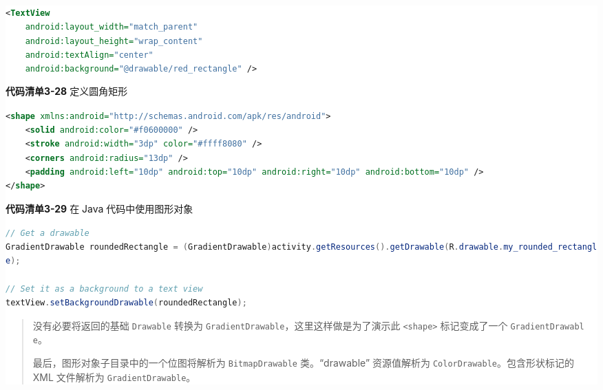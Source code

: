 ```xml
<TextView
    android:layout_width="match_parent"
    android:layout_height="wrap_content"
    android:textAlign="center"
    android:background="@drawable/red_rectangle" />
```

**代码清单3-28** 定义圆角矩形

```xml
<shape xmlns:android="http://schemas.android.com/apk/res/android">
    <solid android:color="#f0600000" />
    <stroke android:width="3dp" color="#ffff8080" />
    <corners android:radius="13dp" />
    <padding android:left="10dp" android:top="10dp" android:right="10dp" android:bottom="10dp" />
</shape>
```

**代码清单3-29** 在 Java 代码中使用图形对象

```java
// Get a drawable
GradientDrawable roundedRectangle = (GradientDrawable)activity.getResources().getDrawable(R.drawable.my_rounded_rectangle);

// Set it as a background to a text view
textView.setBackgroundDrawable(roundedRectangle);
```

> 没有必要将返回的基础 `Drawable` 转换为 `GradientDrawable`，这里这样做是为了演示此 `<shape>` 标记变成了一个 `GradientDrawable`。
>
> 最后，图形对象子目录中的一个位图将解析为 `BitmapDrawable` 类。“drawable” 资源值解析为 `ColorDrawable`。包含形状标记的 XML 文件解析为 `GradientDrawable`。